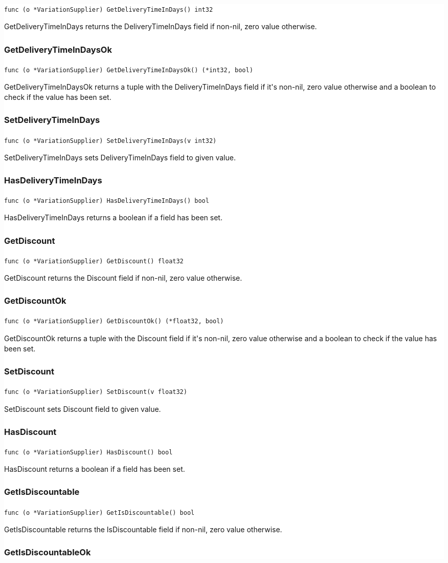 `func (o *VariationSupplier) GetDeliveryTimeInDays() int32`

GetDeliveryTimeInDays returns the DeliveryTimeInDays field if non-nil, zero value otherwise.

### GetDeliveryTimeInDaysOk

`func (o *VariationSupplier) GetDeliveryTimeInDaysOk() (*int32, bool)`

GetDeliveryTimeInDaysOk returns a tuple with the DeliveryTimeInDays field if it's non-nil, zero value otherwise
and a boolean to check if the value has been set.

### SetDeliveryTimeInDays

`func (o *VariationSupplier) SetDeliveryTimeInDays(v int32)`

SetDeliveryTimeInDays sets DeliveryTimeInDays field to given value.

### HasDeliveryTimeInDays

`func (o *VariationSupplier) HasDeliveryTimeInDays() bool`

HasDeliveryTimeInDays returns a boolean if a field has been set.

### GetDiscount

`func (o *VariationSupplier) GetDiscount() float32`

GetDiscount returns the Discount field if non-nil, zero value otherwise.

### GetDiscountOk

`func (o *VariationSupplier) GetDiscountOk() (*float32, bool)`

GetDiscountOk returns a tuple with the Discount field if it's non-nil, zero value otherwise
and a boolean to check if the value has been set.

### SetDiscount

`func (o *VariationSupplier) SetDiscount(v float32)`

SetDiscount sets Discount field to given value.

### HasDiscount

`func (o *VariationSupplier) HasDiscount() bool`

HasDiscount returns a boolean if a field has been set.

### GetIsDiscountable

`func (o *VariationSupplier) GetIsDiscountable() bool`

GetIsDiscountable returns the IsDiscountable field if non-nil, zero value otherwise.

### GetIsDiscountableOk
